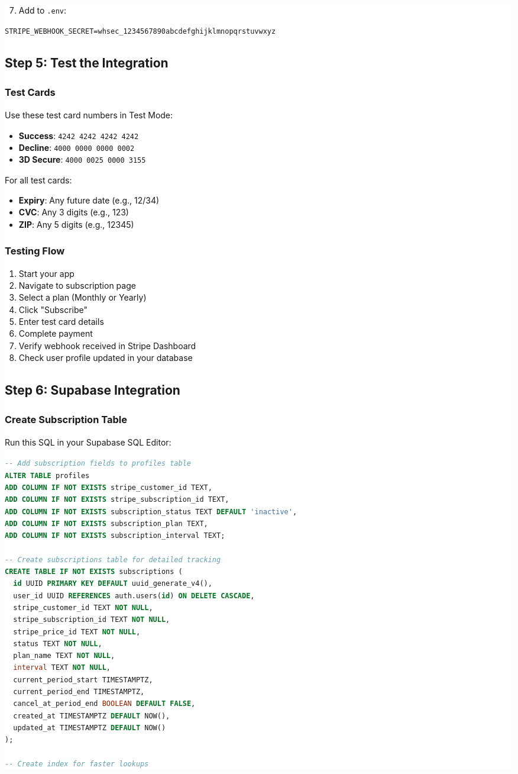 7. Add to `.env`:

```env
STRIPE_WEBHOOK_SECRET=whsec_1234567890abcdefghijklmnopqrstuvwxyz
```

## Step 5: Test the Integration

### Test Cards

Use these test card numbers in Test Mode:

- **Success**: `4242 4242 4242 4242`
- **Decline**: `4000 0000 0000 0002`
- **3D Secure**: `4000 0025 0000 3155`

For all test cards:
- **Expiry**: Any future date (e.g., 12/34)
- **CVC**: Any 3 digits (e.g., 123)
- **ZIP**: Any 5 digits (e.g., 12345)

### Testing Flow

1. Start your app
2. Navigate to subscription page
3. Select a plan (Monthly or Yearly)
4. Click "Subscribe"
5. Enter test card details
6. Complete payment
7. Verify webhook received in Stripe Dashboard
8. Check user profile updated in your database

## Step 6: Supabase Integration

### Create Subscription Table

Run this SQL in your Supabase SQL Editor:

```sql
-- Add subscription fields to profiles table
ALTER TABLE profiles
ADD COLUMN IF NOT EXISTS stripe_customer_id TEXT,
ADD COLUMN IF NOT EXISTS stripe_subscription_id TEXT,
ADD COLUMN IF NOT EXISTS subscription_status TEXT DEFAULT 'inactive',
ADD COLUMN IF NOT EXISTS subscription_plan TEXT,
ADD COLUMN IF NOT EXISTS subscription_interval TEXT;

-- Create subscriptions table for detailed tracking
CREATE TABLE IF NOT EXISTS subscriptions (
  id UUID PRIMARY KEY DEFAULT uuid_generate_v4(),
  user_id UUID REFERENCES auth.users(id) ON DELETE CASCADE,
  stripe_customer_id TEXT NOT NULL,
  stripe_subscription_id TEXT NOT NULL,
  stripe_price_id TEXT NOT NULL,
  status TEXT NOT NULL,
  plan_name TEXT NOT NULL,
  interval TEXT NOT NULL,
  current_period_start TIMESTAMPTZ,
  current_period_end TIMESTAMPTZ,
  cancel_at_period_end BOOLEAN DEFAULT FALSE,
  created_at TIMESTAMPTZ DEFAULT NOW(),
  updated_at TIMESTAMPTZ DEFAULT NOW()
);

-- Create index for faster lookups
```